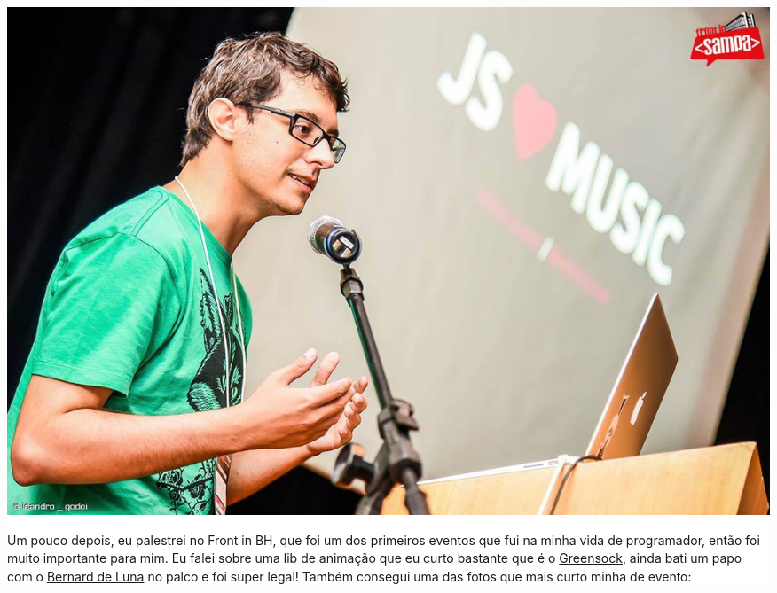 ![Foto do Front in Sampa](/assets/img/meu-ano-2016/frontinsampa.jpg)

Um pouco depois, eu palestrei no Front in BH, que foi um dos primeiros eventos que fui na minha vida de programador, então foi muito importante para mim. Eu falei sobre uma lib de animação que eu curto bastante que é o [Greensock](https://willianjusten.com.br/front-in-bh-16/#/), ainda bati um papo com o [Bernard de Luna](https://twitter.com/bernarddeluna) no palco e foi super legal! Também consegui uma das fotos que mais curto minha de evento:
